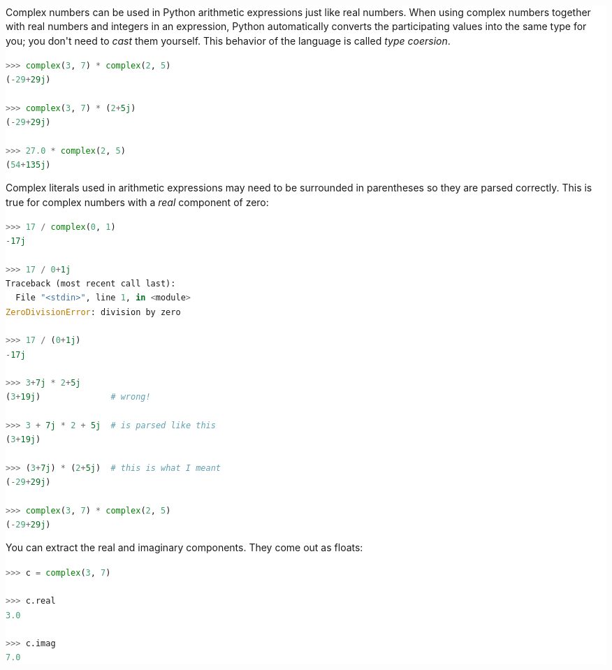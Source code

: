 Complex numbers can be used in Python arithmetic expressions just like real
numbers.  When using complex numbers together with real numbers and integers in
an expression, Python automatically converts the participating values into the
same type for you; you don't need to *cast* them yourself.  This behavior of
the language is called *type coersion*.


```python
>>> complex(3, 7) * complex(2, 5)
(-29+29j)

>>> complex(3, 7) * (2+5j)
(-29+29j)

>>> 27.0 * complex(2, 5)
(54+135j)
```

Complex literals used in arithmetic expressions may need to be surrounded in parentheses so they are parsed correctly.  This is true for complex numbers with a *real* component of zero:

```python
>>> 17 / complex(0, 1)
-17j

>>> 17 / 0+1j
Traceback (most recent call last):
  File "<stdin>", line 1, in <module>
ZeroDivisionError: division by zero

>>> 17 / (0+1j)
-17j

>>> 3+7j * 2+5j
(3+19j)              # wrong!

>>> 3 + 7j * 2 + 5j  # is parsed like this
(3+19j)

>>> (3+7j) * (2+5j)  # this is what I meant
(-29+29j)

>>> complex(3, 7) * complex(2, 5)
(-29+29j)
```

You can extract the real and imaginary components. They come out as floats:

```python
>>> c = complex(3, 7)

>>> c.real
3.0

>>> c.imag
7.0
```
